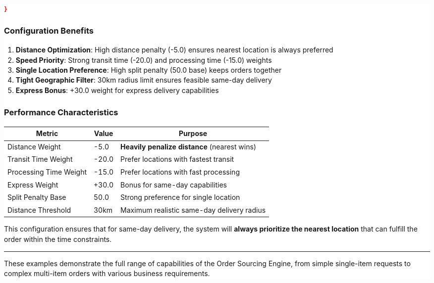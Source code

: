 ```json
}
```

### Configuration Benefits

1. **Distance Optimization**: High distance penalty (-5.0) ensures nearest location is always preferred
2. **Speed Priority**: Strong transit time (-20.0) and processing time (-15.0) weights
3. **Single Location Preference**: High split penalty (50.0 base) keeps orders together
4. **Tight Geographic Filter**: 30km radius limit ensures feasible same-day delivery
5. **Express Bonus**: +30.0 weight for express delivery capabilities

### Performance Characteristics

| Metric | Value | Purpose |
|--------|-------|---------|
| Distance Weight | -5.0 | **Heavily penalize distance** (nearest wins) |
| Transit Time Weight | -20.0 | Prefer locations with fastest transit |
| Processing Time Weight | -15.0 | Prefer locations with fast processing |
| Express Weight | +30.0 | Bonus for same-day capabilities |
| Split Penalty Base | 50.0 | Strong preference for single location |
| Distance Threshold | 30km | Maximum realistic same-day delivery radius |

This configuration ensures that for same-day delivery, the system will **always prioritize the nearest location** that can fulfill the order within the time constraints.

---

These examples demonstrate the full range of capabilities of the Order Sourcing Engine, from simple single-item requests to complex multi-item orders with various business requirements.